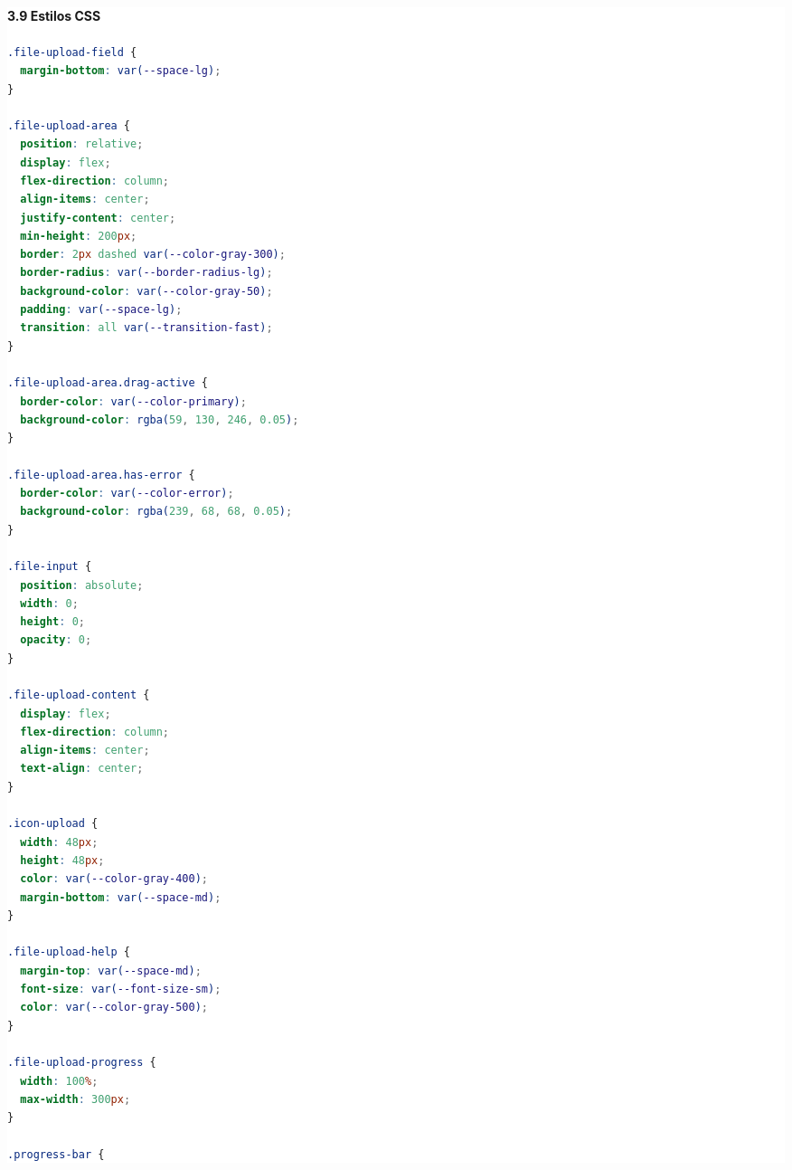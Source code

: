 #### 3.9 Estilos CSS

```css
.file-upload-field {
  margin-bottom: var(--space-lg);
}

.file-upload-area {
  position: relative;
  display: flex;
  flex-direction: column;
  align-items: center;
  justify-content: center;
  min-height: 200px;
  border: 2px dashed var(--color-gray-300);
  border-radius: var(--border-radius-lg);
  background-color: var(--color-gray-50);
  padding: var(--space-lg);
  transition: all var(--transition-fast);
}

.file-upload-area.drag-active {
  border-color: var(--color-primary);
  background-color: rgba(59, 130, 246, 0.05);
}

.file-upload-area.has-error {
  border-color: var(--color-error);
  background-color: rgba(239, 68, 68, 0.05);
}

.file-input {
  position: absolute;
  width: 0;
  height: 0;
  opacity: 0;
}

.file-upload-content {
  display: flex;
  flex-direction: column;
  align-items: center;
  text-align: center;
}

.icon-upload {
  width: 48px;
  height: 48px;
  color: var(--color-gray-400);
  margin-bottom: var(--space-md);
}

.file-upload-help {
  margin-top: var(--space-md);
  font-size: var(--font-size-sm);
  color: var(--color-gray-500);
}

.file-upload-progress {
  width: 100%;
  max-width: 300px;
}

.progress-bar {
```